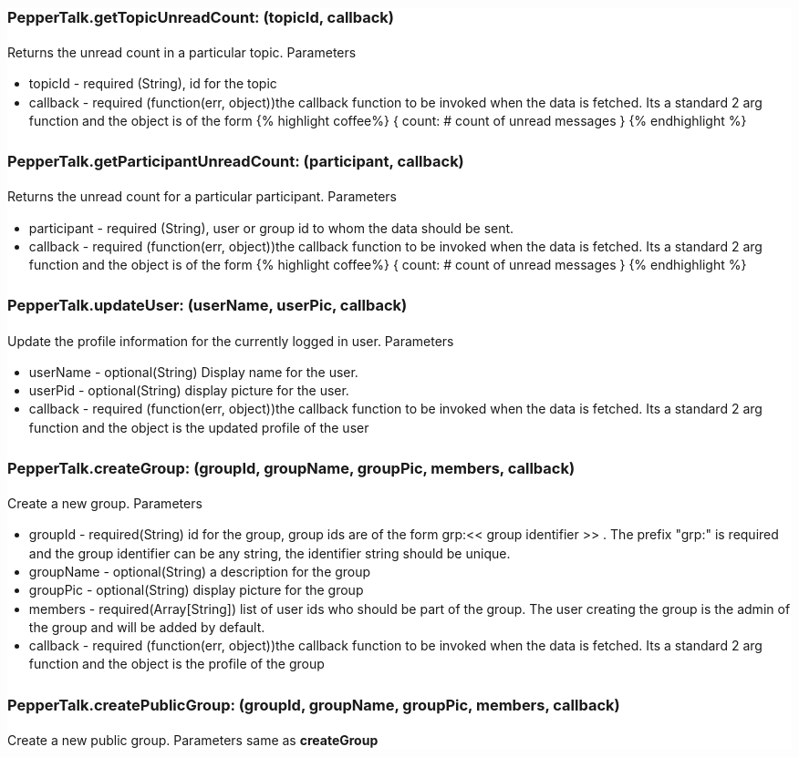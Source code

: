 ### PepperTalk.getTopicUnreadCount: (topicId, callback)
Returns the unread count in a particular topic.
Parameters

* topicId - required (String), id for the topic
* callback - required (function(err, object))the callback function to be invoked when the data is fetched. Its a standard 2 arg function and the object is of the form
{% highlight coffee%}
{
 count: # count of unread messages
}
{% endhighlight %}

### PepperTalk.getParticipantUnreadCount: (participant, callback)
Returns the unread count for a particular participant.
Parameters

* participant - required (String), user or group id to whom the data should be sent.
* callback - required (function(err, object))the callback function to be invoked when the data is fetched. Its a standard 2 arg function and the object is of the form
{% highlight coffee%}
{
 count: # count of unread messages
}
{% endhighlight %}

### PepperTalk.updateUser: (userName, userPic, callback)
Update the profile information for the currently logged in user. 
Parameters

* userName - optional(String) Display name for the user.
* userPid - optional(String) display picture for the user.
* callback - required (function(err, object))the callback function to be invoked when the data is fetched. Its a standard 2 arg function and the object is the updated profile of the user

### PepperTalk.createGroup: (groupId, groupName, groupPic, members, callback)
Create a new group. 
Parameters

* groupId - required(String) id for the group, group ids are of the form grp:<< group identifier >> . The prefix "grp:" is required and the group identifier can be any string, the identifier string should be unique.
* groupName - optional(String) a description for the group
* groupPic - optional(String) display picture for the group
* members - required(Array[String]) list of user ids who should be part of the group. The user creating the group is the admin of the group and will be added by default.
* callback - required (function(err, object))the callback function to be invoked when the data is fetched. Its a standard 2 arg function and the object is the profile of the group

### PepperTalk.createPublicGroup: (groupId, groupName, groupPic, members, callback)
Create a new public group. 
Parameters same as **createGroup**
